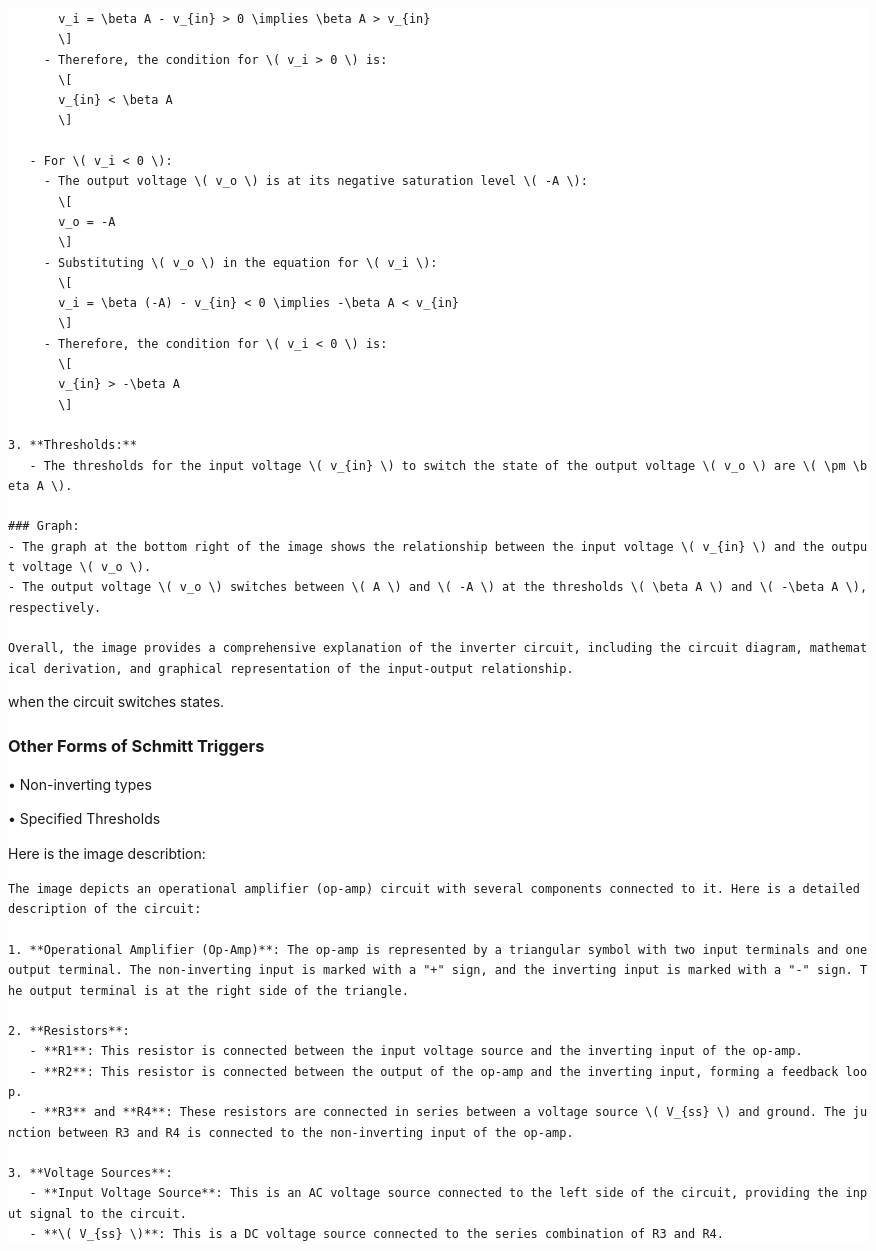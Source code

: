 ```
       v_i = \beta A - v_{in} > 0 \implies \beta A > v_{in}
       \]
     - Therefore, the condition for \( v_i > 0 \) is:
       \[
       v_{in} < \beta A
       \]

   - For \( v_i < 0 \):
     - The output voltage \( v_o \) is at its negative saturation level \( -A \):
       \[
       v_o = -A
       \]
     - Substituting \( v_o \) in the equation for \( v_i \):
       \[
       v_i = \beta (-A) - v_{in} < 0 \implies -\beta A < v_{in}
       \]
     - Therefore, the condition for \( v_i < 0 \) is:
       \[
       v_{in} > -\beta A
       \]

3. **Thresholds:**
   - The thresholds for the input voltage \( v_{in} \) to switch the state of the output voltage \( v_o \) are \( \pm \beta A \).

### Graph:
- The graph at the bottom right of the image shows the relationship between the input voltage \( v_{in} \) and the output voltage \( v_o \).
- The output voltage \( v_o \) switches between \( A \) and \( -A \) at the thresholds \( \beta A \) and \( -\beta A \), respectively.

Overall, the image provides a comprehensive explanation of the inverter circuit, including the circuit diagram, mathematical derivation, and graphical representation of the input-output relationship.
```

when the circuit switches states.

### Other Forms of Schmitt Triggers

• Non-inverting types

• Specified Thresholds

Here is the image describtion:
```
The image depicts an operational amplifier (op-amp) circuit with several components connected to it. Here is a detailed description of the circuit:

1. **Operational Amplifier (Op-Amp)**: The op-amp is represented by a triangular symbol with two input terminals and one output terminal. The non-inverting input is marked with a "+" sign, and the inverting input is marked with a "-" sign. The output terminal is at the right side of the triangle.

2. **Resistors**:
   - **R1**: This resistor is connected between the input voltage source and the inverting input of the op-amp.
   - **R2**: This resistor is connected between the output of the op-amp and the inverting input, forming a feedback loop.
   - **R3** and **R4**: These resistors are connected in series between a voltage source \( V_{ss} \) and ground. The junction between R3 and R4 is connected to the non-inverting input of the op-amp.

3. **Voltage Sources**:
   - **Input Voltage Source**: This is an AC voltage source connected to the left side of the circuit, providing the input signal to the circuit.
   - **\( V_{ss} \)**: This is a DC voltage source connected to the series combination of R3 and R4.
```